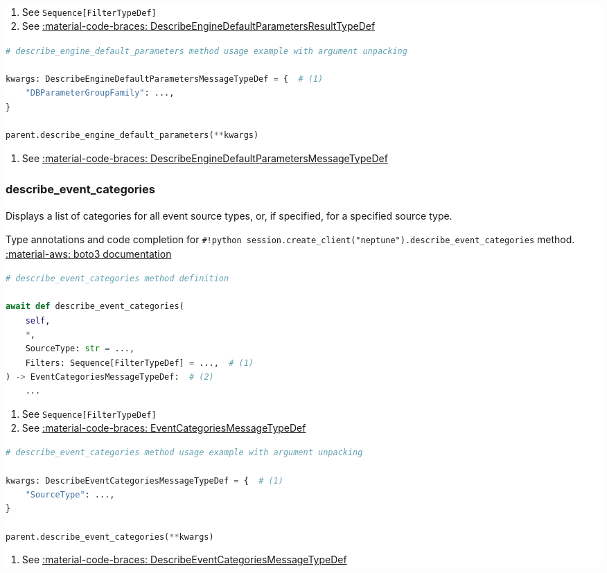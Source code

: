 1. See `Sequence[FilterTypeDef]`
2. See [:material-code-braces: DescribeEngineDefaultParametersResultTypeDef](./type_defs.md#describeenginedefaultparametersresulttypedef)


```python
# describe_engine_default_parameters method usage example with argument unpacking

kwargs: DescribeEngineDefaultParametersMessageTypeDef = {  # (1)
    "DBParameterGroupFamily": ...,
}

parent.describe_engine_default_parameters(**kwargs)
```

1. See [:material-code-braces: DescribeEngineDefaultParametersMessageTypeDef](./type_defs.md#describeenginedefaultparametersmessagetypedef)

### describe\_event\_categories

Displays a list of categories for all event source types, or, if specified, for
a specified source type.

Type annotations and code completion for `#!python session.create_client("neptune").describe_event_categories` method.
[:material-aws: boto3 documentation](https://boto3.amazonaws.com/v1/documentation/api/latest/reference/services/neptune/client/describe_event_categories.html)

```python
# describe_event_categories method definition

await def describe_event_categories(
    self,
    *,
    SourceType: str = ...,
    Filters: Sequence[FilterTypeDef] = ...,  # (1)
) -> EventCategoriesMessageTypeDef:  # (2)
    ...
```

1. See `Sequence[FilterTypeDef]`
2. See [:material-code-braces: EventCategoriesMessageTypeDef](./type_defs.md#eventcategoriesmessagetypedef)


```python
# describe_event_categories method usage example with argument unpacking

kwargs: DescribeEventCategoriesMessageTypeDef = {  # (1)
    "SourceType": ...,
}

parent.describe_event_categories(**kwargs)
```

1. See [:material-code-braces: DescribeEventCategoriesMessageTypeDef](./type_defs.md#describeeventcategoriesmessagetypedef)
